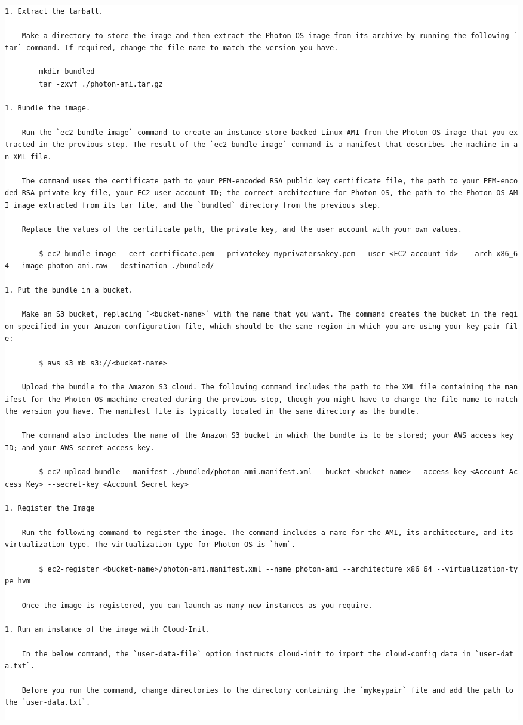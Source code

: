 ```
1. Extract the tarball.

    Make a directory to store the image and then extract the Photon OS image from its archive by running the following `tar` command. If required, change the file name to match the version you have.    
    
    	mkdir bundled
    	tar -zxvf ./photon-ami.tar.gz

1. Bundle the image.

    Run the `ec2-bundle-image` command to create an instance store-backed Linux AMI from the Photon OS image that you extracted in the previous step. The result of the `ec2-bundle-image` command is a manifest that describes the machine in an XML file. 
    
    The command uses the certificate path to your PEM-encoded RSA public key certificate file, the path to your PEM-encoded RSA private key file, your EC2 user account ID; the correct architecture for Photon OS, the path to the Photon OS AMI image extracted from its tar file, and the `bundled` directory from the previous step. 
    
    Replace the values of the certificate path, the private key, and the user account with your own values.
    
    	$ ec2-bundle-image --cert certificate.pem --privatekey myprivatersakey.pem --user <EC2 account id>  --arch x86_64 --image photon-ami.raw --destination ./bundled/

1. Put the bundle in a bucket.

    Make an S3 bucket, replacing `<bucket-name>` with the name that you want. The command creates the bucket in the region specified in your Amazon configuration file, which should be the same region in which you are using your key pair file: 
    
    	$ aws s3 mb s3://<bucket-name>
    
    Upload the bundle to the Amazon S3 cloud. The following command includes the path to the XML file containing the manifest for the Photon OS machine created during the previous step, though you might have to change the file name to match the version you have. The manifest file is typically located in the same directory as the bundle. 
    
    The command also includes the name of the Amazon S3 bucket in which the bundle is to be stored; your AWS access key ID; and your AWS secret access key.
    
    	$ ec2-upload-bundle --manifest ./bundled/photon-ami.manifest.xml --bucket <bucket-name> --access-key <Account Access Key> --secret-key <Account Secret key>

1. Register the Image

    Run the following command to register the image. The command includes a name for the AMI, its architecture, and its virtualization type. The virtualization type for Photon OS is `hvm`.
    
    	$ ec2-register <bucket-name>/photon-ami.manifest.xml --name photon-ami --architecture x86_64 --virtualization-type hvm
    
    Once the image is registered, you can launch as many new instances as you require.

1. Run an instance of the image with Cloud-Init.

    In the below command, the `user-data-file` option instructs cloud-init to import the cloud-config data in `user-data.txt`.  
    
    Before you run the command, change directories to the directory containing the `mykeypair` file and add the path to the `user-data.txt`. 
    
```